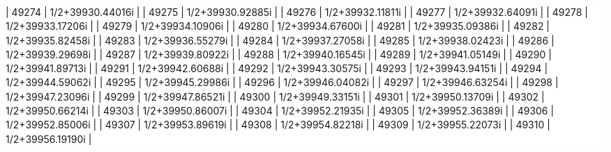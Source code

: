 |  49274 | 1/2+39930.44016i |
|  49275 | 1/2+39930.92885i |
|  49276 | 1/2+39932.11811i |
|  49277 | 1/2+39932.64091i |
|  49278 | 1/2+39933.17206i |
|  49279 | 1/2+39934.10906i |
|  49280 | 1/2+39934.67600i |
|  49281 | 1/2+39935.09386i |
|  49282 | 1/2+39935.82458i |
|  49283 | 1/2+39936.55279i |
|  49284 | 1/2+39937.27058i |
|  49285 | 1/2+39938.02423i |
|  49286 | 1/2+39939.29698i |
|  49287 | 1/2+39939.80922i |
|  49288 | 1/2+39940.16545i |
|  49289 | 1/2+39941.05149i |
|  49290 | 1/2+39941.89713i |
|  49291 | 1/2+39942.60688i |
|  49292 | 1/2+39943.30575i |
|  49293 | 1/2+39943.94151i |
|  49294 | 1/2+39944.59062i |
|  49295 | 1/2+39945.29986i |
|  49296 | 1/2+39946.04082i |
|  49297 | 1/2+39946.63254i |
|  49298 | 1/2+39947.23096i |
|  49299 | 1/2+39947.86521i |
|  49300 | 1/2+39949.33151i |
|  49301 | 1/2+39950.13709i |
|  49302 | 1/2+39950.66214i |
|  49303 | 1/2+39950.86007i |
|  49304 | 1/2+39952.21935i |
|  49305 | 1/2+39952.36389i |
|  49306 | 1/2+39952.85006i |
|  49307 | 1/2+39953.89619i |
|  49308 | 1/2+39954.82218i |
|  49309 | 1/2+39955.22073i |
|  49310 | 1/2+39956.19190i |